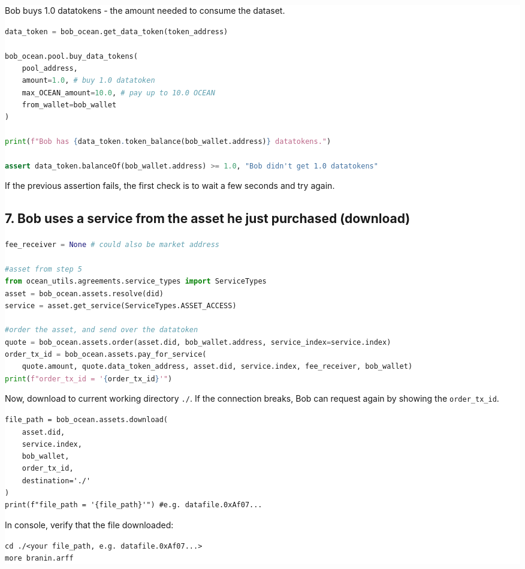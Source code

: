 Bob buys 1.0 datatokens - the amount needed to consume the dataset.
```python
data_token = bob_ocean.get_data_token(token_address)

bob_ocean.pool.buy_data_tokens(
    pool_address, 
    amount=1.0, # buy 1.0 datatoken
    max_OCEAN_amount=10.0, # pay up to 10.0 OCEAN
    from_wallet=bob_wallet
)

print(f"Bob has {data_token.token_balance(bob_wallet.address)} datatokens.")

assert data_token.balanceOf(bob_wallet.address) >= 1.0, "Bob didn't get 1.0 datatokens"
```

If the previous assertion fails, the first check is to wait a few seconds and try again.
   
## 7. Bob uses a service from the asset he just purchased (download)

```python
fee_receiver = None # could also be market address

#asset from step 5
from ocean_utils.agreements.service_types import ServiceTypes
asset = bob_ocean.assets.resolve(did)
service = asset.get_service(ServiceTypes.ASSET_ACCESS)

#order the asset, and send over the datatoken
quote = bob_ocean.assets.order(asset.did, bob_wallet.address, service_index=service.index)
order_tx_id = bob_ocean.assets.pay_for_service(
    quote.amount, quote.data_token_address, asset.did, service.index, fee_receiver, bob_wallet)
print(f"order_tx_id = '{order_tx_id}'")
```

Now, download to current working directory `./`. If the connection breaks, Bob can request again by showing the `order_tx_id`.
```
file_path = bob_ocean.assets.download(
    asset.did, 
    service.index, 
    bob_wallet, 
    order_tx_id, 
    destination='./' 
)
print(f"file_path = '{file_path}'") #e.g. datafile.0xAf07...
```

In console, verify that the file downloaded:
```console
cd ./<your file_path, e.g. datafile.0xAf07...>
more branin.arff
```
